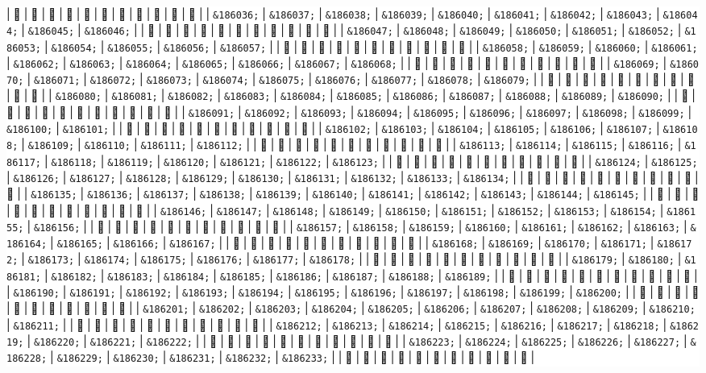 | &#186036; | &#186037; | &#186038; | &#186039; | &#186040; | &#186041; | &#186042; | &#186043; | &#186044; | &#186045; | &#186046; | 
| `&186036;` | `&186037;` | `&186038;` | `&186039;` | `&186040;` | `&186041;` | `&186042;` | `&186043;` | `&186044;` | `&186045;` | `&186046;` | 
| &#186047; | &#186048; | &#186049; | &#186050; | &#186051; | &#186052; | &#186053; | &#186054; | &#186055; | &#186056; | &#186057; | 
| `&186047;` | `&186048;` | `&186049;` | `&186050;` | `&186051;` | `&186052;` | `&186053;` | `&186054;` | `&186055;` | `&186056;` | `&186057;` | 
| &#186058; | &#186059; | &#186060; | &#186061; | &#186062; | &#186063; | &#186064; | &#186065; | &#186066; | &#186067; | &#186068; | 
| `&186058;` | `&186059;` | `&186060;` | `&186061;` | `&186062;` | `&186063;` | `&186064;` | `&186065;` | `&186066;` | `&186067;` | `&186068;` | 
| &#186069; | &#186070; | &#186071; | &#186072; | &#186073; | &#186074; | &#186075; | &#186076; | &#186077; | &#186078; | &#186079; | 
| `&186069;` | `&186070;` | `&186071;` | `&186072;` | `&186073;` | `&186074;` | `&186075;` | `&186076;` | `&186077;` | `&186078;` | `&186079;` | 
| &#186080; | &#186081; | &#186082; | &#186083; | &#186084; | &#186085; | &#186086; | &#186087; | &#186088; | &#186089; | &#186090; | 
| `&186080;` | `&186081;` | `&186082;` | `&186083;` | `&186084;` | `&186085;` | `&186086;` | `&186087;` | `&186088;` | `&186089;` | `&186090;` | 
| &#186091; | &#186092; | &#186093; | &#186094; | &#186095; | &#186096; | &#186097; | &#186098; | &#186099; | &#186100; | &#186101; | 
| `&186091;` | `&186092;` | `&186093;` | `&186094;` | `&186095;` | `&186096;` | `&186097;` | `&186098;` | `&186099;` | `&186100;` | `&186101;` | 
| &#186102; | &#186103; | &#186104; | &#186105; | &#186106; | &#186107; | &#186108; | &#186109; | &#186110; | &#186111; | &#186112; | 
| `&186102;` | `&186103;` | `&186104;` | `&186105;` | `&186106;` | `&186107;` | `&186108;` | `&186109;` | `&186110;` | `&186111;` | `&186112;` | 
| &#186113; | &#186114; | &#186115; | &#186116; | &#186117; | &#186118; | &#186119; | &#186120; | &#186121; | &#186122; | &#186123; | 
| `&186113;` | `&186114;` | `&186115;` | `&186116;` | `&186117;` | `&186118;` | `&186119;` | `&186120;` | `&186121;` | `&186122;` | `&186123;` | 
| &#186124; | &#186125; | &#186126; | &#186127; | &#186128; | &#186129; | &#186130; | &#186131; | &#186132; | &#186133; | &#186134; | 
| `&186124;` | `&186125;` | `&186126;` | `&186127;` | `&186128;` | `&186129;` | `&186130;` | `&186131;` | `&186132;` | `&186133;` | `&186134;` | 
| &#186135; | &#186136; | &#186137; | &#186138; | &#186139; | &#186140; | &#186141; | &#186142; | &#186143; | &#186144; | &#186145; | 
| `&186135;` | `&186136;` | `&186137;` | `&186138;` | `&186139;` | `&186140;` | `&186141;` | `&186142;` | `&186143;` | `&186144;` | `&186145;` | 
| &#186146; | &#186147; | &#186148; | &#186149; | &#186150; | &#186151; | &#186152; | &#186153; | &#186154; | &#186155; | &#186156; | 
| `&186146;` | `&186147;` | `&186148;` | `&186149;` | `&186150;` | `&186151;` | `&186152;` | `&186153;` | `&186154;` | `&186155;` | `&186156;` | 
| &#186157; | &#186158; | &#186159; | &#186160; | &#186161; | &#186162; | &#186163; | &#186164; | &#186165; | &#186166; | &#186167; | 
| `&186157;` | `&186158;` | `&186159;` | `&186160;` | `&186161;` | `&186162;` | `&186163;` | `&186164;` | `&186165;` | `&186166;` | `&186167;` | 
| &#186168; | &#186169; | &#186170; | &#186171; | &#186172; | &#186173; | &#186174; | &#186175; | &#186176; | &#186177; | &#186178; | 
| `&186168;` | `&186169;` | `&186170;` | `&186171;` | `&186172;` | `&186173;` | `&186174;` | `&186175;` | `&186176;` | `&186177;` | `&186178;` | 
| &#186179; | &#186180; | &#186181; | &#186182; | &#186183; | &#186184; | &#186185; | &#186186; | &#186187; | &#186188; | &#186189; | 
| `&186179;` | `&186180;` | `&186181;` | `&186182;` | `&186183;` | `&186184;` | `&186185;` | `&186186;` | `&186187;` | `&186188;` | `&186189;` | 
| &#186190; | &#186191; | &#186192; | &#186193; | &#186194; | &#186195; | &#186196; | &#186197; | &#186198; | &#186199; | &#186200; | 
| `&186190;` | `&186191;` | `&186192;` | `&186193;` | `&186194;` | `&186195;` | `&186196;` | `&186197;` | `&186198;` | `&186199;` | `&186200;` | 
| &#186201; | &#186202; | &#186203; | &#186204; | &#186205; | &#186206; | &#186207; | &#186208; | &#186209; | &#186210; | &#186211; | 
| `&186201;` | `&186202;` | `&186203;` | `&186204;` | `&186205;` | `&186206;` | `&186207;` | `&186208;` | `&186209;` | `&186210;` | `&186211;` | 
| &#186212; | &#186213; | &#186214; | &#186215; | &#186216; | &#186217; | &#186218; | &#186219; | &#186220; | &#186221; | &#186222; | 
| `&186212;` | `&186213;` | `&186214;` | `&186215;` | `&186216;` | `&186217;` | `&186218;` | `&186219;` | `&186220;` | `&186221;` | `&186222;` | 
| &#186223; | &#186224; | &#186225; | &#186226; | &#186227; | &#186228; | &#186229; | &#186230; | &#186231; | &#186232; | &#186233; | 
| `&186223;` | `&186224;` | `&186225;` | `&186226;` | `&186227;` | `&186228;` | `&186229;` | `&186230;` | `&186231;` | `&186232;` | `&186233;` | 
| &#186234; | &#186235; | &#186236; | &#186237; | &#186238; | &#186239; | &#186240; | &#186241; | &#186242; | &#186243; | &#186244; | 